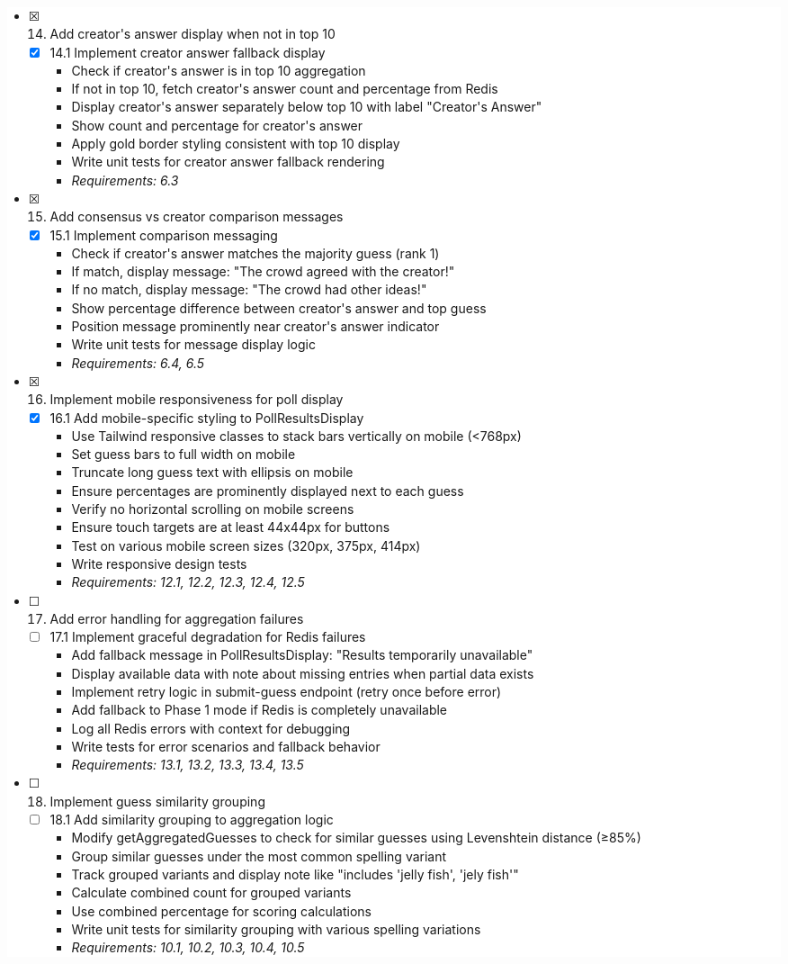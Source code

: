 - [x] 14. Add creator's answer display when not in top 10

  - [x] 14.1 Implement creator answer fallback display
    - Check if creator's answer is in top 10 aggregation
    - If not in top 10, fetch creator's answer count and percentage from Redis
    - Display creator's answer separately below top 10 with label "Creator's Answer"
    - Show count and percentage for creator's answer
    - Apply gold border styling consistent with top 10 display
    - Write unit tests for creator answer fallback rendering
    - _Requirements: 6.3_

- [x] 15. Add consensus vs creator comparison messages

  - [x] 15.1 Implement comparison messaging
    - Check if creator's answer matches the majority guess (rank 1)
    - If match, display message: "The crowd agreed with the creator!"
    - If no match, display message: "The crowd had other ideas!"
    - Show percentage difference between creator's answer and top guess
    - Position message prominently near creator's answer indicator
    - Write unit tests for message display logic
    - _Requirements: 6.4, 6.5_

- [x] 16. Implement mobile responsiveness for poll display

  - [x] 16.1 Add mobile-specific styling to PollResultsDisplay
    - Use Tailwind responsive classes to stack bars vertically on mobile (<768px)
    - Set guess bars to full width on mobile
    - Truncate long guess text with ellipsis on mobile
    - Ensure percentages are prominently displayed next to each guess
    - Verify no horizontal scrolling on mobile screens
    - Ensure touch targets are at least 44x44px for buttons
    - Test on various mobile screen sizes (320px, 375px, 414px)
    - Write responsive design tests
    - _Requirements: 12.1, 12.2, 12.3, 12.4, 12.5_

- [ ] 17. Add error handling for aggregation failures

  - [ ] 17.1 Implement graceful degradation for Redis failures
    - Add fallback message in PollResultsDisplay: "Results temporarily unavailable"
    - Display available data with note about missing entries when partial data exists
    - Implement retry logic in submit-guess endpoint (retry once before error)
    - Add fallback to Phase 1 mode if Redis is completely unavailable
    - Log all Redis errors with context for debugging
    - Write tests for error scenarios and fallback behavior
    - _Requirements: 13.1, 13.2, 13.3, 13.4, 13.5_

- [ ] 18. Implement guess similarity grouping

  - [ ] 18.1 Add similarity grouping to aggregation logic
    - Modify getAggregatedGuesses to check for similar guesses using Levenshtein distance (≥85%)
    - Group similar guesses under the most common spelling variant
    - Track grouped variants and display note like "includes 'jelly fish', 'jely fish'"
    - Calculate combined count for grouped variants
    - Use combined percentage for scoring calculations
    - Write unit tests for similarity grouping with various spelling variations
    - _Requirements: 10.1, 10.2, 10.3, 10.4, 10.5_
